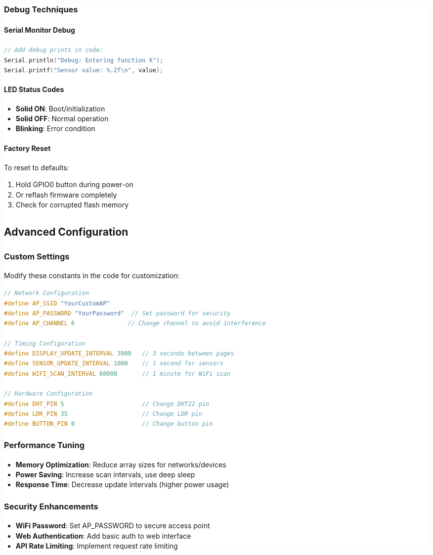 ### Debug Techniques

#### Serial Monitor Debug
```cpp
// Add debug prints in code:
Serial.println("Debug: Entering function X");
Serial.printf("Sensor value: %.2f\n", value);
```

#### LED Status Codes
- **Solid ON**: Boot/initialization
- **Solid OFF**: Normal operation
- **Blinking**: Error condition

#### Factory Reset
To reset to defaults:
1. Hold GPIO0 button during power-on
2. Or reflash firmware completely
3. Check for corrupted flash memory

## Advanced Configuration

### Custom Settings
Modify these constants in the code for customization:

```cpp
// Network Configuration
#define AP_SSID "YourCustomAP"
#define AP_PASSWORD "YourPassword"  // Set password for security
#define AP_CHANNEL 6               // Change channel to avoid interference

// Timing Configuration
#define DISPLAY_UPDATE_INTERVAL 3000   // 3 seconds between pages
#define SENSOR_UPDATE_INTERVAL 1000    // 1 second for sensors
#define WIFI_SCAN_INTERVAL 60000       // 1 minute for WiFi scan

// Hardware Configuration
#define DHT_PIN 5                      // Change DHT22 pin
#define LDR_PIN 35                     // Change LDR pin
#define BUTTON_PIN 0                   // Change button pin
```

### Performance Tuning
- **Memory Optimization**: Reduce array sizes for networks/devices
- **Power Saving**: Increase scan intervals, use deep sleep
- **Response Time**: Decrease update intervals (higher power usage)

### Security Enhancements
- **WiFi Password**: Set AP_PASSWORD to secure access point
- **Web Authentication**: Add basic auth to web interface
- **API Rate Limiting**: Implement request rate limiting
